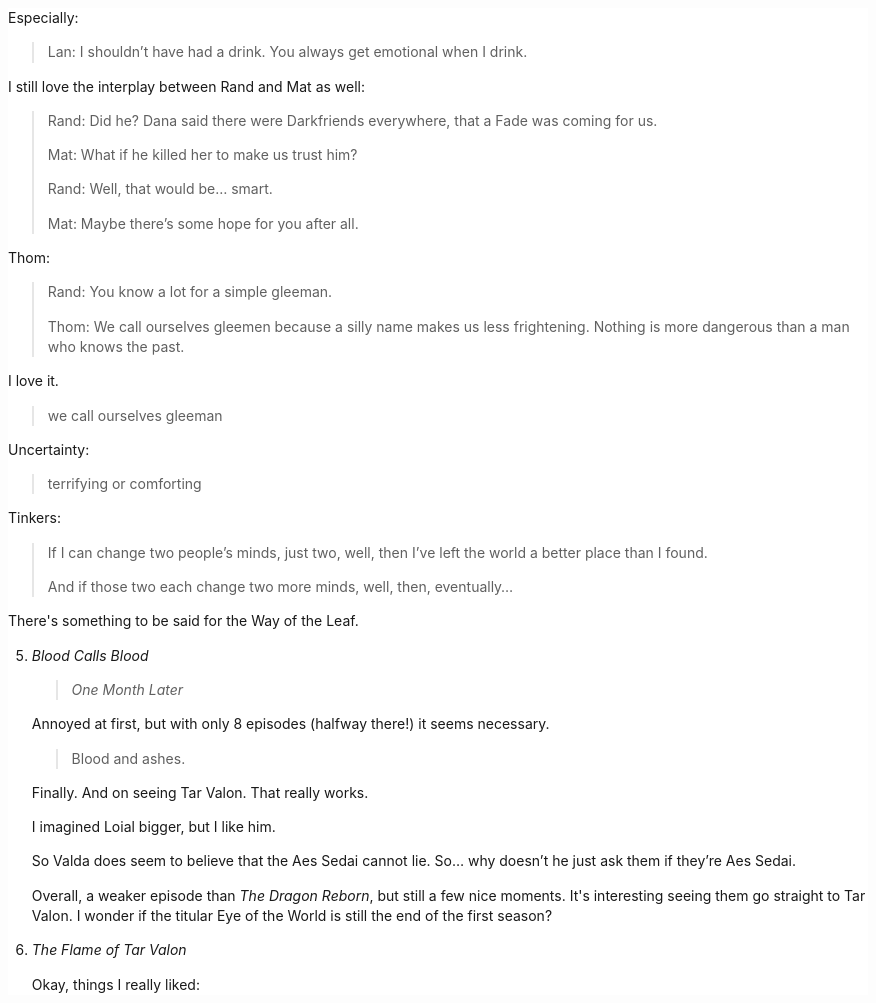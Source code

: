    Especially:

   > Lan: I shouldn’t have had a drink. You always get emotional when I drink.

   I still love the interplay between Rand and Mat as well:

   > Rand: Did he? Dana said there were Darkfriends everywhere, that a Fade was coming for us.
   >
   > Mat: What if he killed her to make us trust him?
   >
   > Rand: Well, that would be… smart.
   >
   > Mat: Maybe there’s some hope for you after all.

   Thom:

   > Rand: You know a lot for a simple gleeman.
   >
   > Thom: We call ourselves gleemen because a silly name makes us less frightening. Nothing is more dangerous than a man who knows the past.

   I love it.

   > we call ourselves gleeman

   Uncertainty:

   > terrifying or comforting

   Tinkers:

   > If I can change two people’s minds, just two, well, then I’ve left the world a better place than I found.
   >
   > And if those two each change two more minds, well, then, eventually…

   There's something to be said for the Way of the Leaf.

5. _Blood Calls Blood_

   > _One Month Later_

   Annoyed at first, but with only 8 episodes (halfway there!) it seems necessary.

   > Blood and ashes.

   Finally. And on seeing Tar Valon. That really works.

   I imagined Loial bigger, but I like him.

   So Valda does seem to believe that the Aes Sedai cannot lie. So… why doesn’t he just ask them if they’re Aes Sedai.

   Overall, a weaker episode than _The Dragon Reborn_, but still a few nice moments. It's interesting seeing them go straight to Tar Valon. I wonder if the titular Eye of the World is still the end of the first season?

6. _The Flame of Tar Valon_

    Okay, things I really liked: 
    